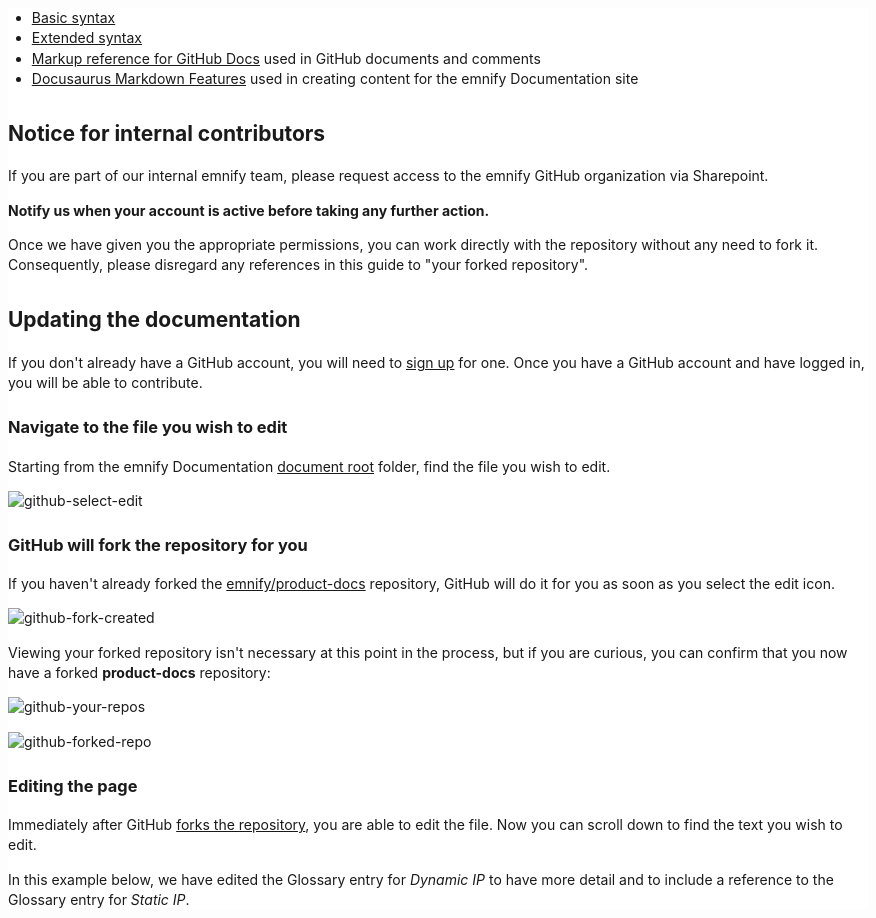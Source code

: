 - [Basic syntax](https://www.markdownguide.org/basic-syntax/)
- [Extended syntax](https://www.markdownguide.org/extended-syntax/)
- [Markup reference for GitHub Docs](https://github.com/github/docs/blob/main/contributing/content-markup-reference.md) used in GitHub documents and comments
- [Docusaurus Markdown Features](https://docusaurus.io/docs/markdown-features) used in creating content for the emnify Documentation site

## Notice for internal contributors

If you are part of our internal emnify team, please request access to the emnify GitHub organization via Sharepoint.

**Notify us when your account is active before taking any further action.**

Once we have given you the appropriate permissions, you can work directly with the repository without any need to fork it.
Consequently, please disregard any references in this guide to "your forked repository".

## Updating the documentation

If you don't already have a GitHub account, you will need to [sign up](https://github.com/signup) for one.
Once you have a GitHub account and have logged in, you will be able to contribute.

### Navigate to the file you wish to edit

Starting from the emnify Documentation [document root](https://github.com/EMnify/product-docs/tree/main/docs) folder, find the file you wish to edit.

![github-select-edit](https://user-images.githubusercontent.com/49970529/215493212-f4694f5a-7d7f-4d65-a77d-761225d9a3e4.png)

### GitHub will fork the repository for you

If you haven't already forked the [emnify/product-docs](https://github.com/EMnify/product-docs) repository, GitHub will do it for you as soon as you select the edit icon.

![github-fork-created](https://user-images.githubusercontent.com/49970529/215493193-6e805d85-e647-41d4-8867-91032bc45a9b.png)

Viewing your forked repository isn't necessary at this point in the process, but if you are curious, you can confirm that you now have a forked **product-docs** repository:

![github-your-repos](https://user-images.githubusercontent.com/49970529/215493214-1c265b19-8f99-404c-a472-740e50df3799.png)

![github-forked-repo](https://user-images.githubusercontent.com/49970529/215493196-f9a9945d-c51f-433a-ab89-b6bd24536616.png)

### Editing the page

Immediately after GitHub [forks the repository](#github-will-fork-the-repository-for-you), you are able to edit the file.
Now you can scroll down to find the text you wish to edit.

In this example below, we have edited the Glossary entry for _Dynamic IP_ to have more detail and to include a reference to the Glossary entry for _Static IP_.
